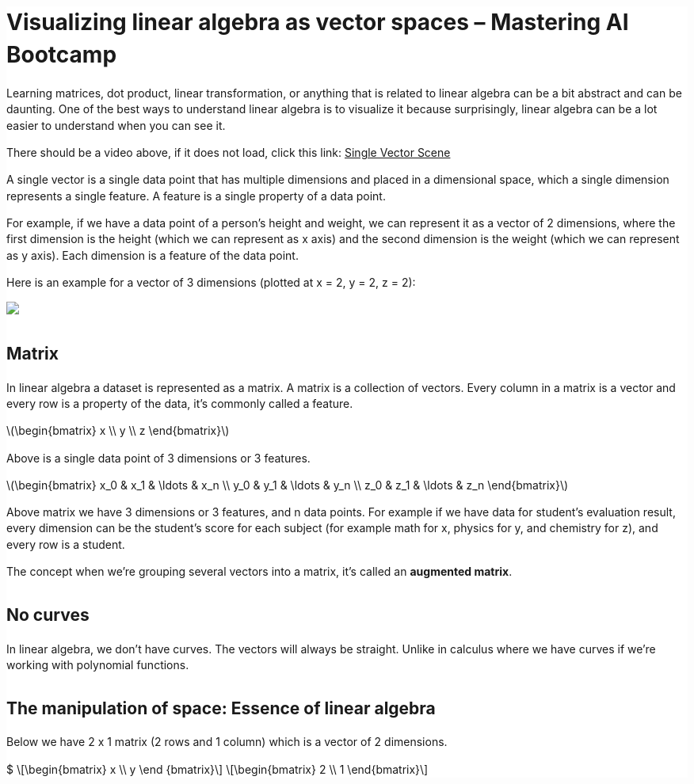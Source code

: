 # Visualizing linear algebra as vector spaces – Mastering AI Bootcamp
Learning matrices, dot product, linear transformation, or anything that is related to linear algebra can be a bit abstract and can be daunting. One of the best ways to understand linear algebra is to visualize it because surprisingly, linear algebra can be a lot easier to understand when you can see it.

There should be a video above, if it does not load, click this link: [Single Vector Scene](https://storage.googleapis.com/rg-ai-bootcamp/machine-learning/SingleVectorScene.mp4)

A single vector is a single data point that has multiple dimensions and placed in a dimensional space, which a single dimension represents a single feature. A feature is a single property of a data point.

For example, if we have a data point of a person’s height and weight, we can represent it as a vector of 2 dimensions, where the first dimension is the height (which we can represent as x axis) and the second dimension is the weight (which we can represent as y axis). Each dimension is a feature of the data point.

Here is an example for a vector of 3 dimensions (plotted at x = 2, y = 2, z = 2):

![](https://storage.googleapis.com/rg-ai-bootcamp/machine-learning/Axes3DExample_ManimCE_v0.18.0-min.gif)

Matrix
------

In linear algebra a dataset is represented as a matrix. A matrix is a collection of vectors. Every column in a matrix is a vector and every row is a property of the data, it’s commonly called a feature.

\\(\\begin{bmatrix} x \\\\ y \\\\ z \\end{bmatrix}\\)

Above is a single data point of 3 dimensions or 3 features.

\\(\\begin{bmatrix} x\_0 & x\_1 & \\ldots & x\_n \\\\ y\_0 & y\_1 & \\ldots & y\_n \\\\ z\_0 & z\_1 & \\ldots & z\_n \\end{bmatrix}\\)

Above matrix we have 3 dimensions or 3 features, and n data points. For example if we have data for student’s evaluation result, every dimension can be the student’s score for each subject (for example math for x, physics for y, and chemistry for z), and every row is a student.

The concept when we’re grouping several vectors into a matrix, it’s called an **augmented matrix**.

No curves
---------

In linear algebra, we don’t have curves. The vectors will always be straight. Unlike in calculus where we have curves if we’re working with polynomial functions.

The manipulation of space: Essence of linear algebra
----------------------------------------------------

Below we have 2 x 1 matrix (2 rows and 1 column) which is a vector of 2 dimensions.

$ \\\[\\begin{bmatrix} x \\\\ y \\end {bmatrix}\\\] \\\[\\begin{bmatrix} 2 \\\\ 1 \\end{bmatrix}\\\]
